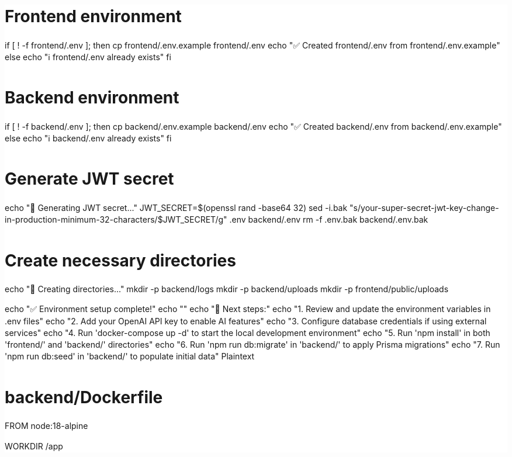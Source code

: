 # Frontend environment
if [ ! -f frontend/.env ]; then
    cp frontend/.env.example frontend/.env
    echo "✅ Created frontend/.env from frontend/.env.example"
else
    echo "ℹ️ frontend/.env already exists"
fi

# Backend environment
if [ ! -f backend/.env ]; then
    cp backend/.env.example backend/.env
    echo "✅ Created backend/.env from backend/.env.example"
else
    echo "ℹ️ backend/.env already exists"
fi

# Generate JWT secret
echo "🔐 Generating JWT secret..."
JWT_SECRET=$(openssl rand -base64 32)
sed -i.bak "s/your-super-secret-jwt-key-change-in-production-minimum-32-characters/$JWT_SECRET/g" .env backend/.env
rm -f .env.bak backend/.env.bak

# Create necessary directories
echo "📁 Creating directories..."
mkdir -p backend/logs
mkdir -p backend/uploads
mkdir -p frontend/public/uploads

echo "✅ Environment setup complete!"
echo ""
echo "🔧 Next steps:"
echo "1. Review and update the environment variables in .env files"
echo "2. Add your OpenAI API key to enable AI features"
echo "3. Configure database credentials if using external services"
echo "4. Run 'docker-compose up -d' to start the local development environment"
echo "5. Run 'npm install' in both 'frontend/' and 'backend/' directories"
echo "6. Run 'npm run db:migrate' in 'backend/' to apply Prisma migrations"
echo "7. Run 'npm run db:seed' in 'backend/' to populate initial data"
Plaintext

# backend/Dockerfile
FROM node:18-alpine

WORKDIR /app
